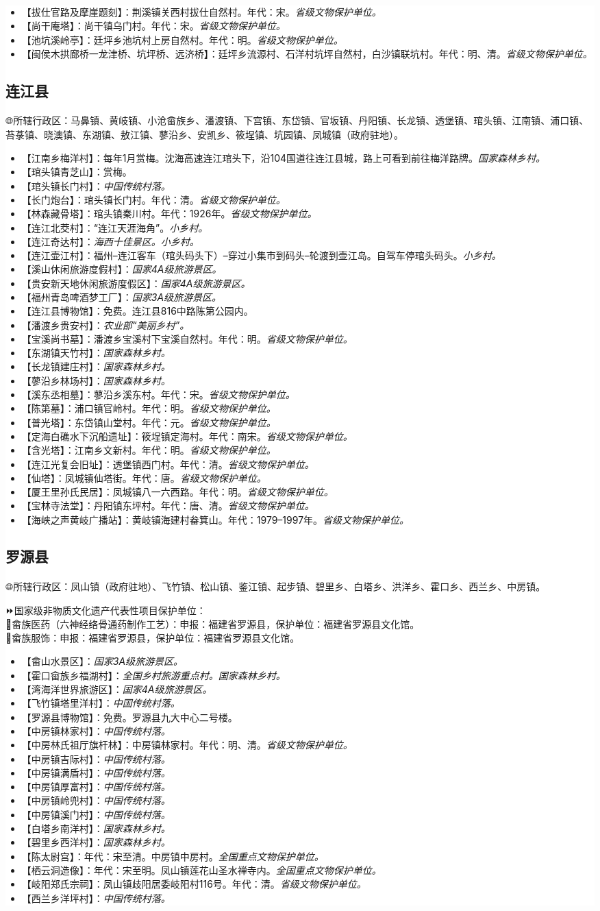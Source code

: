 * 【拔仕官路及摩崖题刻】：荆溪镇关西村拔仕自然村。年代：宋。*省级文物保护单位。*  
* 【尚干庵塔】：尚干镇乌门村。年代：宋。*省级文物保护单位。*  
* 【池坑溪岭亭】：廷坪乡池坑村上房自然村。年代：明。*省级文物保护单位。*  
* 【闽侯木拱廊桥一龙津桥、坑坪桥、远济桥】：廷坪乡流源村、石洋村坑坪自然村，白沙镇联坑村。年代：明、清。*省级文物保护单位。*  

## 连江县  
🌐所辖行政区：马鼻镇、黄岐镇、小沧畲族乡、潘渡镇、下宫镇、东岱镇、官坂镇、丹阳镇、长龙镇、透堡镇、琯头镇、江南镇、浦口镇、苔菉镇、晓澳镇、东湖镇、敖江镇、蓼沿乡、安凯乡、筱埕镇、坑园镇、凤城镇（政府驻地）。  

* 【江南乡梅洋村】：每年1月赏梅。沈海高速连江琯头下，沿104国道往连江县城，路上可看到前往梅洋路牌。*国家森林乡村。*  
* 【琯头镇青芝山】：赏梅。  
* 【琯头镇长门村】：*中国传统村落。*  
* 【长门炮台】：琯头镇长门村。年代：清。*省级文物保护单位。*  
* 【林森藏骨塔】：琯头镇秦川村。年代：1926年。*省级文物保护单位。*  
* 【连江北茭村】：“连江天涯海角”。*小乡村。*  
* 【连江奇达村】：*海西十佳景区。小乡村。*  
* 【连江壶江村】：福州–连江客车（琯头码头下）–穿过小集市到码头–轮渡到壶江岛。自驾车停琯头码头。*小乡村。*  
* 【溪山休闲旅游度假村】：*国家4A级旅游景区。*  
* 【贵安新天地休闲旅游度假区】：*国家4A级旅游景区。*  
* 【福州青岛啤酒梦工厂】：*国家3A级旅游景区。*  
* 【连江县博物馆】：免费。连江县816中路陈第公园内。  
* 【潘渡乡贵安村】：*农业部“美丽乡村”。*  
* 【宝溪尚书墓】：潘渡乡宝溪村下宝溪自然村。年代：明。*省级文物保护单位。*  
* 【东湖镇天竹村】：*国家森林乡村。*  
* 【长龙镇建庄村】：*国家森林乡村。*  
* 【蓼沿乡林场村】：*国家森林乡村。*  
* 【溪东丞相墓】：蓼沿乡溪东村。年代：宋。*省级文物保护单位。*  
* 【陈第墓】：浦口镇官岭村。年代：明。*省级文物保护单位。*  
* 【普光塔】：东岱镇山堂村。年代：元。*省级文物保护单位。*  
* 【定海白礁水下沉船遗址】：筱埕镇定海村。年代：南宋。*省级文物保护单位。*  
* 【含光塔】：江南乡文新村。年代：明。*省级文物保护单位。*  
* 【连江光复会旧址】：透堡镇西门村。年代：清。*省级文物保护单位。*  
* 【仙塔】：凤城镇仙塔街。年代：唐。*省级文物保护单位。*  
* 【厦王里孙氏民居】：凤城镇八一六西路。年代：明。*省级文物保护单位。*  
* 【宝林寺法堂】：丹阳镇东坪村。年代：唐、清。*省级文物保护单位。*  
* 【海峡之声黄岐广播站】：黄岐镇海建村畚箕山。年代：1979–1997年。*省级文物保护单位。*  

## 罗源县  
🌐所辖行政区：凤山镇（政府驻地）、飞竹镇、松山镇、鉴江镇、起步镇、碧里乡、白塔乡、洪洋乡、霍口乡、西兰乡、中房镇。  

⏩国家级非物质文化遗产代表性项目保护单位：  
🔸畲族医药（六神经络骨通药制作工艺）：申报：福建省罗源县，保护单位：福建省罗源县文化馆。  
🔸畲族服饰：申报：福建省罗源县，保护单位：福建省罗源县文化馆。  

* 【畲山水景区】：*国家3A级旅游景区。*  
* 【霍口畲族乡福湖村】：*全国乡村旅游重点村。国家森林乡村。*  
* 【湾海洋世界旅游区】：*国家4A级旅游景区。*  
* 【飞竹镇塔里洋村】：*中国传统村落。*  
* 【罗源县博物馆】：免费。罗源县九大中心二号楼。  
* 【中房镇林家村】：*中国传统村落。*  
* 【中房林氏祖厅旗杆林】：中房镇林家村。年代：明、清。*省级文物保护单位。*  
* 【中房镇吉际村】：*中国传统村落。*  
* 【中房镇满盾村】：*中国传统村落。*  
* 【中房镇厚富村】：*中国传统村落。*  
* 【中房镇岭兜村】：*中国传统村落。*  
* 【中房镇溪门村】：*中国传统村落。*  
* 【白塔乡南洋村】：*国家森林乡村。*  
* 【碧里乡西洋村】：*国家森林乡村。*  
* 【陈太尉宫】：年代：宋至清。中房镇中房村。*全国重点文物保护单位。*  
* 【栖云洞造像】：年代：宋至明。凤山镇莲花山圣水禅寺内。*全国重点文物保护单位。*  
* 【岐阳郑氏宗祠】：凤山镇歧阳居委岐阳村116号。年代：清。*省级文物保护单位。*  
* 【西兰乡洋坪村】：*中国传统村落。*  
